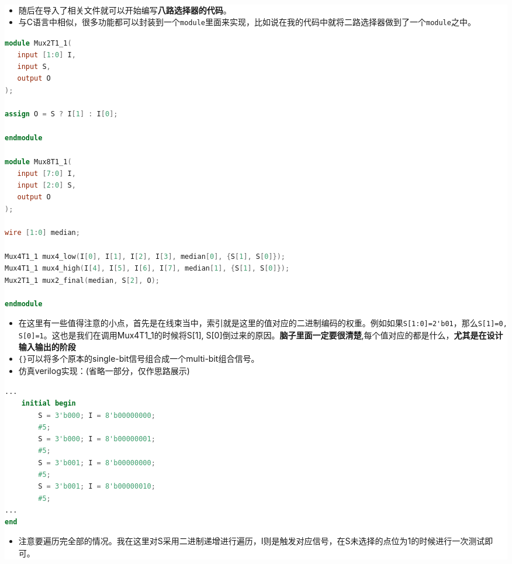 - 随后在导入了相关文件就可以开始编写**八路选择器的代码**。
- 与C语言中相似，很多功能都可以封装到一个`module`里面来实现，比如说在我的代码中就将二路选择器做到了一个`module`之中。
```verilog
module Mux2T1_1(
   input [1:0] I,
   input S,
   output O
);

assign O = S ? I[1] : I[0];

endmodule

module Mux8T1_1( 
   input [7:0] I,
   input [2:0] S,
   output O 
);

wire [1:0] median;

Mux4T1_1 mux4_low(I[0], I[1], I[2], I[3], median[0], {S[1], S[0]});
Mux4T1_1 mux4_high(I[4], I[5], I[6], I[7], median[1], {S[1], S[0]});
Mux2T1_1 mux2_final(median, S[2], O);
   
endmodule
```
- 在这里有一些值得注意的小点，首先是在线束当中，索引就是这里的值对应的二进制编码的权重。例如如果`S[1:0]=2'b01`，那么`S[1]=0,S[0]=1`。这也是我们在调用Mux4T1_1的时候将S[1], S[0]倒过来的原因。**脑子里面一定要很清楚**,每个值对应的都是什么，**尤其是在设计输入输出的阶段**
- `{}`可以将多个原本的single-bit信号组合成一个multi-bit组合信号。
- 仿真verilog实现：(省略一部分，仅作思路展示)
```verilog
...
    initial begin
        S = 3'b000; I = 8'b00000000;
        #5;
        S = 3'b000; I = 8'b00000001;
        #5;
        S = 3'b001; I = 8'b00000000;
        #5;
        S = 3'b001; I = 8'b00000010;
        #5;
...
end
```
- 注意要遍历完全部的情况。我在这里对S采用二进制递增进行遍历，I则是触发对应信号，在S未选择的点位为1的时候进行一次测试即可。